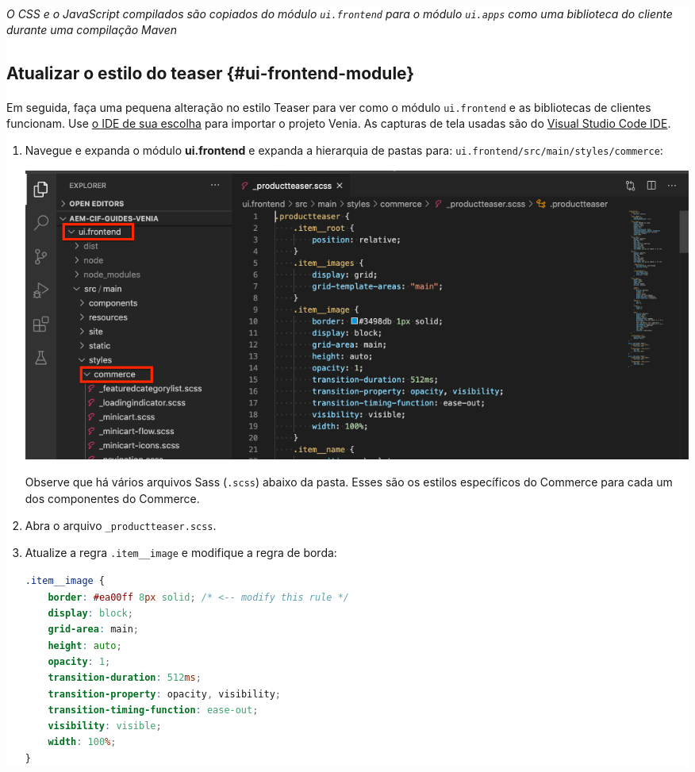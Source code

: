 *O CSS e o JavaScript compilados são copiados do módulo `ui.frontend` para o módulo `ui.apps` como uma biblioteca do cliente durante uma compilação Maven*

## Atualizar o estilo do teaser {#ui-frontend-module}

Em seguida, faça uma pequena alteração no estilo Teaser para ver como o módulo `ui.frontend` e as bibliotecas de clientes funcionam. Use [o IDE de sua escolha](https://experienceleague.adobe.com/docs/experience-manager-learn/cloud-service/local-development-environment-set-up/development-tools.html?lang=pt-BR#set-up-the-development-ide) para importar o projeto Venia. As capturas de tela usadas são do [Visual Studio Code IDE](https://experienceleague.adobe.com/docs/experience-manager-learn/cloud-service/local-development-environment-set-up/development-tools.html?lang=pt-BR#microsoft-visual-studio-code).

1. Navegue e expanda o módulo **ui.frontend** e expanda a hierarquia de pastas para: `ui.frontend/src/main/styles/commerce`:

   ![pasta de comércio ui.frontend](../assets/style-cif-component/ui-frontend-commerce-folder.png)

   Observe que há vários arquivos Sass (`.scss`) abaixo da pasta. Esses são os estilos específicos do Commerce para cada um dos componentes do Commerce.

1. Abra o arquivo `_productteaser.scss`.

1. Atualize a regra `.item__image` e modifique a regra de borda:

   ```scss
   .item__image {
       border: #ea00ff 8px solid; /* <-- modify this rule */
       display: block;
       grid-area: main;
       height: auto;
       opacity: 1;
       transition-duration: 512ms;
       transition-property: opacity, visibility;
       transition-timing-function: ease-out;
       visibility: visible;
       width: 100%;
   }
   ```
